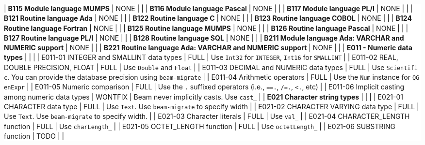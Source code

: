 | **B115 Module language MUMPS**                                  | NONE     |                                                                                                                                            |
| **B116 Module language Pascal**                                 | NONE     |                                                                                                                                            |
| **B117 Module language PL/I**                                   | NONE     |                                                                                                                                            |
| **B121 Routine language Ada**                                   | NONE     |                                                                                                                                            |
| **B122 Routine language C**                                     | NONE     |                                                                                                                                            |
| **B123 Routine language COBOL**                                 | NONE     |                                                                                                                                            |
| **B124 Routine language Fortran**                               | NONE     |                                                                                                                                            |
| **B125 Routine language MUMPS**                                 | NONE     |                                                                                                                                            |
| **B126 Routine language Pascal**                                | NONE     |                                                                                                                                            |
| **B127 Routine language PL/I**                                  | NONE     |                                                                                                                                            |
| **B128 Routine language SQL**                                   | NONE     |                                                                                                                                            |
| **B211 Module language Ada: VARCHAR and NUMERIC support**       | NONE     |                                                                                                                                            |
| **B221 Routine language Ada: VARCHAR and NUMERIC support**      | NONE     |                                                                                                                                            |
| **E011 - Numeric data types**                                   |          |                                                                                                                                            |
| E011-01 INTEGER and SMALLINT data types                         | FULL     | Use `Int32` for `INTEGER`, `Int16` for `SMALLINT`                                                                                          |
| E011-02 REAL, DOUBLE PRECISION, FLOAT                           | FULL     | Use `Double` and `Float`                                                                                                                   |
| E011-03 DECIMAL and NUMERIC data types                          | FULL     | Use `Scientific`. You can provide the database precision using `beam-migrate`                                                              |
| E011-04 Arithmetic operators                                    | FULL     | Use the `Num` instance for `QGenExpr`                                                                                                      |
| E011-05 Numeric comparison                                      | FULL     | Use the `.` suffixed operators (i.e., `==.`, `/=.`, `<.`, etc)                                                                             |
| E011-06 Implicit casting among numeric data types               | WONTFIX  | Beam never implicitly casts. Use `cast_`                                                                                                   |
| **E021 Character string types**                                 |          |                                                                                                                                            |
| E021-01 CHARACTER data type                                     | FULL     | Use `Text`. Use `beam-migrate` to specify width                                                                                            |
| E021-02 CHARACTER VARYING data type                             | FULL     | Use `Text`. Use `beam-migrate` to specify width.                                                                                           |
| E021-03 Character literals                                      | FULL     | Use `val_`                                                                                                                                 |
| E021-04 CHARACTER\_LENGTH function                              | FULL     | Use `charLength_`                                                                                                                          |
| E021-05 OCTET\_LENGTH function                                  | FULL     | Use `octetLength_`                                                                                                                         |
| E021-06 SUBSTRING function                                      | TODO     |                                                                                                                                            |